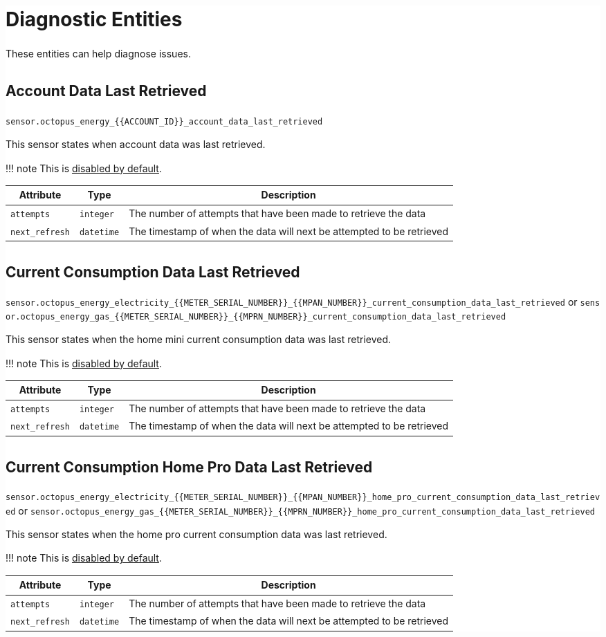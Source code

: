 # Diagnostic Entities

These entities can help diagnose issues.

## Account Data Last Retrieved

`sensor.octopus_energy_{{ACCOUNT_ID}}_account_data_last_retrieved`

This sensor states when account data was last retrieved.

!!! note
    This is [disabled by default](../faq.md#there-are-entities-that-are-disabled-why-are-they-disabled-and-how-do-i-enable-them). 

| Attribute | Type | Description |
|-----------|------|-------------|
| `attempts` | `integer` | The number of attempts that have been made to retrieve the data |
| `next_refresh` | `datetime` | The timestamp of when the data will next be attempted to be retrieved |

## Current Consumption Data Last Retrieved

`sensor.octopus_energy_electricity_{{METER_SERIAL_NUMBER}}_{{MPAN_NUMBER}}_current_consumption_data_last_retrieved` or `sensor.octopus_energy_gas_{{METER_SERIAL_NUMBER}}_{{MPRN_NUMBER}}_current_consumption_data_last_retrieved`

This sensor states when the home mini current consumption data was last retrieved.

!!! note
    This is [disabled by default](../faq.md#there-are-entities-that-are-disabled-why-are-they-disabled-and-how-do-i-enable-them). 

| Attribute | Type | Description |
|-----------|------|-------------|
| `attempts` | `integer` | The number of attempts that have been made to retrieve the data |
| `next_refresh` | `datetime` | The timestamp of when the data will next be attempted to be retrieved |

## Current Consumption Home Pro Data Last Retrieved

`sensor.octopus_energy_electricity_{{METER_SERIAL_NUMBER}}_{{MPAN_NUMBER}}_home_pro_current_consumption_data_last_retrieved` or `sensor.octopus_energy_gas_{{METER_SERIAL_NUMBER}}_{{MPRN_NUMBER}}_home_pro_current_consumption_data_last_retrieved`

This sensor states when the home pro current consumption data was last retrieved.

!!! note
    This is [disabled by default](../faq.md#there-are-entities-that-are-disabled-why-are-they-disabled-and-how-do-i-enable-them). 

| Attribute | Type | Description |
|-----------|------|-------------|
| `attempts` | `integer` | The number of attempts that have been made to retrieve the data |
| `next_refresh` | `datetime` | The timestamp of when the data will next be attempted to be retrieved |

